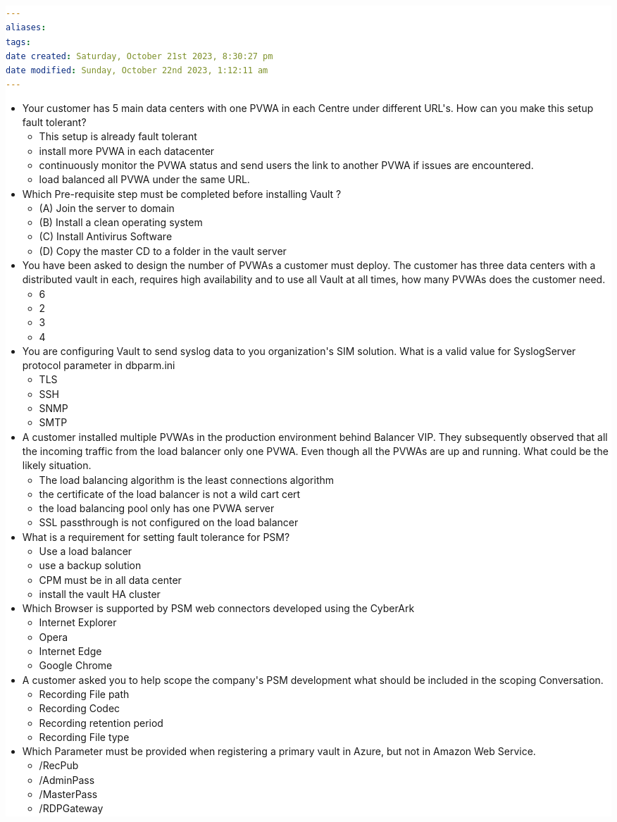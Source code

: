 ```yaml
---
aliases: 
tags: 
date created: Saturday, October 21st 2023, 8:30:27 pm
date modified: Sunday, October 22nd 2023, 1:12:11 am
---
```

- Your customer has 5 main data centers with one PVWA in each Centre under different URL's. How can you make this setup fault tolerant?  
	- This setup is already fault tolerant  
	- install more PVWA in each datacenter  
	- continuously monitor the PVWA status and send users the link to another PVWA if issues are encountered.  
	- load balanced all PVWA under the same URL.
- Which Pre-requisite step must be completed before installing Vault ?
	- (A) Join the server to domain  
	- (B) Install a clean operating system  
	- (C) Install Antivirus Software  
	- (D) Copy the master CD to a folder in the vault server  
- You have been asked to design the number of PVWAs a customer must deploy. The customer has three data centers with a distributed vault in each, requires high availability and to use all Vault at all times, how many PVWAs does the customer need.
	- 6
	- 2
	- 3
	- 4
- You are configuring Vault to send syslog data to you organization's SIM solution. What is a valid value for SyslogServer protocol parameter in dbparm.ini  
	- TLS
	- SSH
	- SNMP
	- SMTP
- A customer installed multiple PVWAs in the production environment behind Balancer VIP. They subsequently observed that all the incoming traffic from the load balancer only one PVWA. Even though all the PVWAs are up and running. What could be the likely situation.
	- The load balancing algorithm is the least connections algorithm
	- the certificate of the load balancer is not a wild cart cert
	- the load balancing pool only has one PVWA server
	- SSL passthrough is not configured on the load balancer
- What is a requirement for setting fault tolerance for PSM?
	- Use a load balancer
	- use a backup solution
	- CPM must be in all data center
	- install the vault HA cluster
- Which Browser is supported by PSM web connectors developed using the CyberArk
	- Internet Explorer
	- Opera
	- Internet Edge 
	- Google Chrome
- A customer asked you to help scope the company's PSM development what should be included in the scoping Conversation.
	- Recording File path
	- Recording Codec
	- Recording retention period
	- Recording File type
- Which Parameter must be provided when registering a primary vault in Azure, but not in Amazon Web Service.
	- /RecPub
	- /AdminPass
	- /MasterPass
	- /RDPGateway
